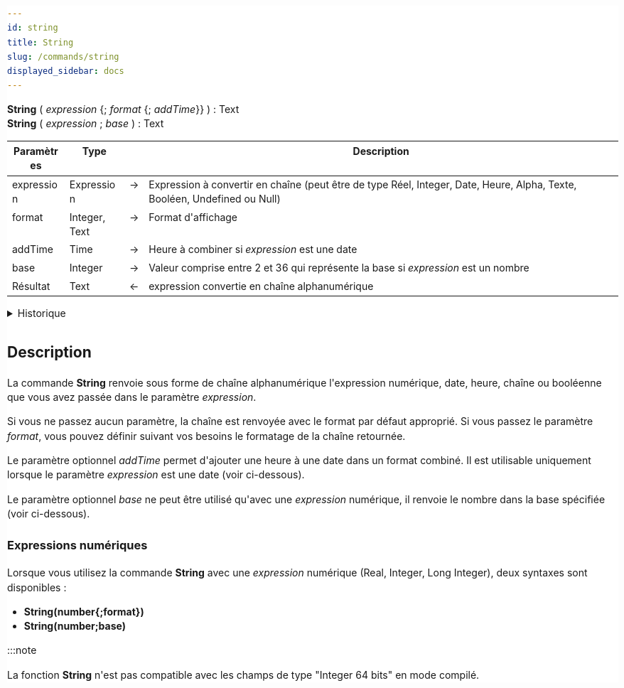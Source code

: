 ```yaml
---
id: string
title: String
slug: /commands/string
displayed_sidebar: docs
---
```


**String** ( *expression* {; *format* {; *addTime*}} ) : Text<br/>**String** ( *expression* ; *base* ) : Text



| Paramètres | Type          |                             | Description                                                                                                                                  |
| ---------- | ------------- | --------------------------- | -------------------------------------------------------------------------------------------------------------------------------------------- |
| expression | Expression    | &#8594; | Expression à convertir en chaîne (peut être de type Réel, Integer, Date, Heure, Alpha, Texte, Booléen, Undefined ou Null) |
| format     | Integer, Text | &#8594; | Format d'affichage                                                                                                                           |
| addTime    | Time          | &#8594; | Heure à combiner si *expression* est une date                                                                                                |
| base       | Integer       | &#8594; | Valeur comprise entre 2 et 36 qui représente la base si *expression* est un nombre                                                           |
| Résultat   | Text          | &#8592; | expression convertie en chaîne alphanumérique                                                                                                |



<details><summary>Historique</summary></details>

## Description

La commande **String** renvoie sous forme de chaîne alphanumérique l'expression numérique, date, heure, chaîne ou booléenne que vous avez passée dans le paramètre *expression*.

Si vous ne passez aucun paramètre, la chaîne est renvoyée avec le format par défaut approprié. Si vous passez le paramètre *format*, vous pouvez définir suivant vos besoins le formatage de la chaîne retournée.

Le paramètre optionnel *addTime* permet d'ajouter une heure à une date dans un format combiné. Il est utilisable uniquement lorsque le paramètre *expression* est une date (voir ci-dessous).

Le paramètre optionnel *base* ne peut être utilisé qu'avec une *expression* numérique, il renvoie le nombre dans la base spécifiée (voir ci-dessous).

### Expressions numériques

Lorsque vous utilisez la commande **String** avec une *expression* numérique (Real, Integer, Long Integer), deux syntaxes sont disponibles :

- **String(number{;format})**
- **String(number;base)**

:::note

La fonction **String** n'est pas compatible avec les champs de type "Integer 64 bits" en mode compilé.
